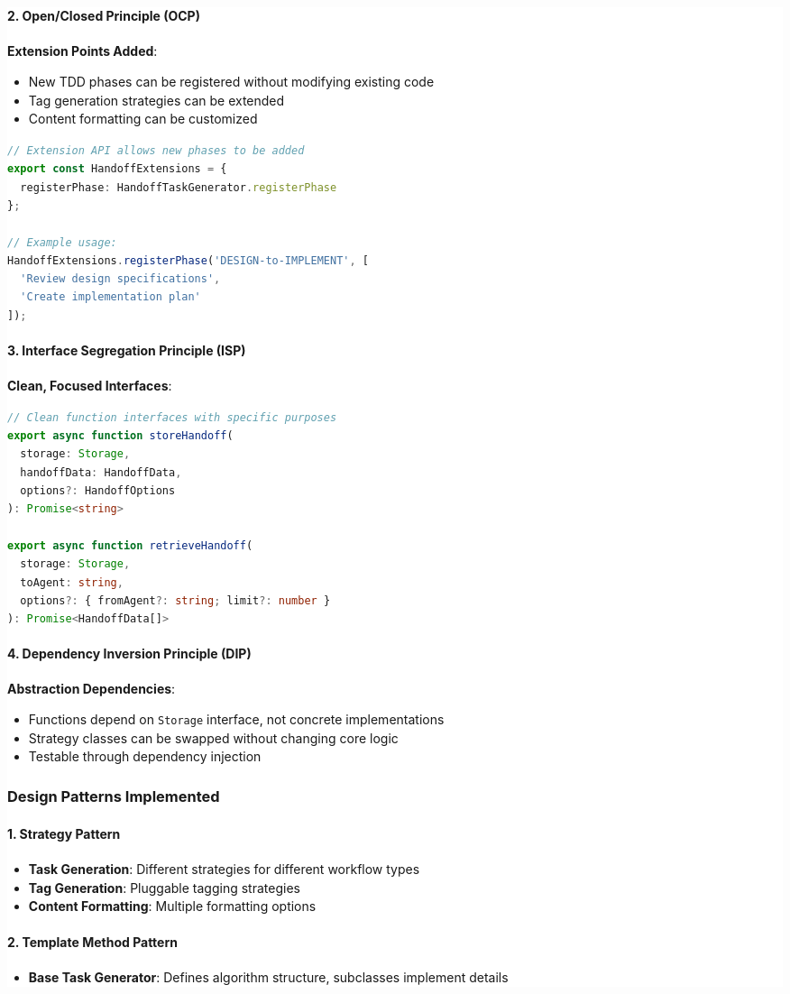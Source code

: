 #### 2. Open/Closed Principle (OCP)
**Extension Points Added**:
- New TDD phases can be registered without modifying existing code
- Tag generation strategies can be extended
- Content formatting can be customized

```typescript
// Extension API allows new phases to be added
export const HandoffExtensions = {
  registerPhase: HandoffTaskGenerator.registerPhase
};

// Example usage:
HandoffExtensions.registerPhase('DESIGN-to-IMPLEMENT', [
  'Review design specifications',
  'Create implementation plan'
]);
```

#### 3. Interface Segregation Principle (ISP)
**Clean, Focused Interfaces**:
```typescript
// Clean function interfaces with specific purposes
export async function storeHandoff(
  storage: Storage,
  handoffData: HandoffData,
  options?: HandoffOptions
): Promise<string>

export async function retrieveHandoff(
  storage: Storage,
  toAgent: string,
  options?: { fromAgent?: string; limit?: number }
): Promise<HandoffData[]>
```

#### 4. Dependency Inversion Principle (DIP)
**Abstraction Dependencies**:
- Functions depend on `Storage` interface, not concrete implementations
- Strategy classes can be swapped without changing core logic
- Testable through dependency injection

### Design Patterns Implemented

#### 1. Strategy Pattern
- **Task Generation**: Different strategies for different workflow types
- **Tag Generation**: Pluggable tagging strategies
- **Content Formatting**: Multiple formatting options

#### 2. Template Method Pattern
- **Base Task Generator**: Defines algorithm structure, subclasses implement details
